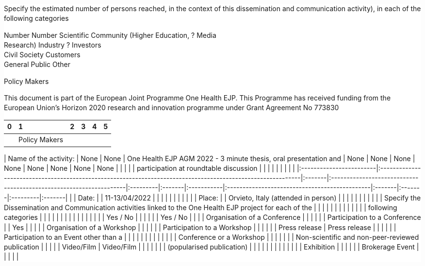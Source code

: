 Specify the estimated number of persons reached, in the context of this dissemination and communication 
activity), in each of the following categories 
   
Number  Number 
Scientific Community (Higher Education,  ?  Media    
Research) 
Industry   ?  Investors    
Civil Society     Customers    
General Public     Other    
 
Policy Makers       
 
 
 
This document is part of the European Joint Programme One Health EJP. This Programme has received funding from the European Union’s Horizon 2020 
research and innovation programme under Grant Agreement No 773830 
 
 

| 0   | 1             | 2   | 3   | 4   | 5   |
|:----|:--------------|:----|:----|:----|:----|
|     | Policy Makers |     |     |     |     |

| Name of the activity:   | None                                                                                                        | None   | One Health EJP AGM 2022 - 3 minute thesis, oral presentation and   | None     | None   | None       | None                                          | None   | None   | None     | None   |
|                         |                                                                                                             |        | participation at roundtable discussion                             |          |        |            |                                               |        |        |          |        |
|:------------------------|:------------------------------------------------------------------------------------------------------------|:-------|:-------------------------------------------------------------------|:---------|:-------|:-----------|:----------------------------------------------|:-------|:-------|:---------|:-------|
|                         | Date:                                                                                                       |        | 11-13/04/2022                                                      |          |        |            |                                               |        |        |          |        |
|                         | Place:                                                                                                      |        | Orvieto, Italy (attended in person)                                |          |        |            |                                               |        |        |          |        |
|                         | Specify the Dissemination and Communication activities linked to the One Health EJP project for each of the |        |                                                                    |          |        |            |                                               |        |        |          |        |
|                         | following categories                                                                                        |        |                                                                    |          |        |            |                                               |        |        |          |        |
|                         |                                                                                                             |        |                                                                    | Yes / No |        |            |                                               |        |        | Yes / No |        |
|                         | Organisation of a Conference                                                                                |        |                                                                    |          |        |            | Participation to a Conference                 |        | Yes    |          |        |
|                         | Organisation of a Workshop                                                                                  |        |                                                                    |          |        |            | Participation to a Workshop                   |        |        |          |        |
| Press release           | Press release                                                                                               |        |                                                                    |          |        |            | Participation to an Event other than a        |        |        |          |        |
|                         |                                                                                                             |        |                                                                    |          |        |            | Conference or a Workshop                      |        |        |          |        |
|                         | Non-scientific and non-peer-reviewed publication                                                            |        |                                                                    |          |        | Video/Film | Video/Film                                    |        |        |          |        |
|                         | (popularised publication)                                                                                   |        |                                                                    |          |        |            |                                               |        |        |          |        |
|                         | Exhibition                                                                                                  |        |                                                                    |          |        |            | Brokerage Event                               |        |        |          |        |